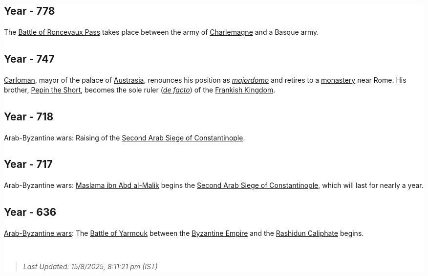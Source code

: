 ## Year - 778
The [Battle of Roncevaux Pass](https://wikipedia.org/wiki/Battle_of_Roncevaux_Pass "Battle of Roncevaux Pass") takes place between the army of [Charlemagne](https://wikipedia.org/wiki/Charlemagne "Charlemagne") and a Basque army.

## Year - 747
[Carloman](https://wikipedia.org/wiki/Carloman_(mayor_of_the_palace) "Carloman (mayor of the palace)"), mayor of the palace of [Austrasia](https://wikipedia.org/wiki/Austrasia "Austrasia"), renounces his position as <i>[majordomo](https://wikipedia.org/wiki/Majordomo "Majordomo")</i> and retires to a [monastery](https://wikipedia.org/wiki/Monastery "Monastery") near Rome. His brother, [Pepin the Short](https://wikipedia.org/wiki/Pepin_the_Short "Pepin the Short"), becomes the sole ruler (<i>[de facto](https://wikipedia.org/wiki/De_facto "De facto")</i>) of the [Frankish Kingdom](https://wikipedia.org/wiki/Francia "Francia").

## Year - 718
Arab-Byzantine wars: Raising of the [Second Arab Siege of Constantinople](https://wikipedia.org/wiki/Second_Arab_Siege_of_Constantinople "Second Arab Siege of Constantinople").

## Year - 717
Arab-Byzantine wars: [Maslama ibn Abd al-Malik](https://wikipedia.org/wiki/Maslama_ibn_Abd_al-Malik "Maslama ibn Abd al-Malik") begins the [Second Arab Siege of Constantinople](https://wikipedia.org/wiki/Second_Arab_Siege_of_Constantinople "Second Arab Siege of Constantinople"), which will last for nearly a year.

## Year - 636
[Arab-Byzantine wars](https://wikipedia.org/wiki/Arab%E2%80%93Byzantine_wars "Arab-Byzantine wars"): The [Battle of Yarmouk](https://wikipedia.org/wiki/Battle_of_Yarmouk "Battle of Yarmouk") between the [Byzantine Empire](https://wikipedia.org/wiki/Byzantine_Empire "Byzantine Empire") and the [Rashidun Caliphate](https://wikipedia.org/wiki/Rashidun_Caliphate "Rashidun Caliphate") begins.

<br />

> _Last Updated: 15/8/2025, 8:11:21 pm (IST)_
